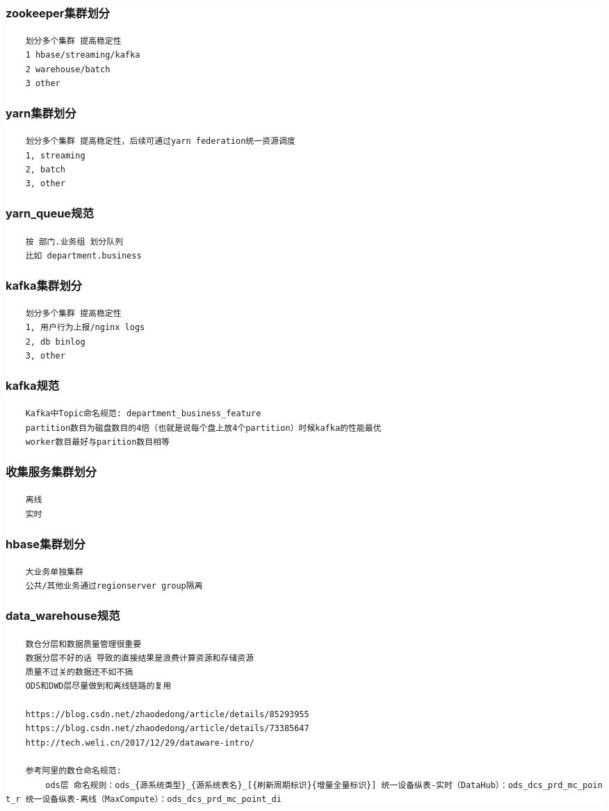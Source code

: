 ### zookeeper集群划分
```
    划分多个集群 提高稳定性
    1 hbase/streaming/kafka
    2 warehouse/batch
    3 other
```

### yarn集群划分
```
    划分多个集群 提高稳定性，后续可通过yarn federation统一资源调度
    1, streaming
    2, batch
    3, other
```

### yarn_queue规范
```
    按 部门.业务组 划分队列
    比如 department.business
```

### kafka集群划分
```
    划分多个集群 提高稳定性
    1, 用户行为上报/nginx logs
    2, db binlog
    3, other
```

### kafka规范
```
    Kafka中Topic命名规范: department_business_feature
    partition数目为磁盘数目的4倍（也就是说每个盘上放4个partition）时候kafka的性能最优
    worker数目最好与parition数目相等

```

### 收集服务集群划分
```
    离线
    实时
```

### hbase集群划分
```
    大业务单独集群
    公共/其他业务通过regionserver group隔离
```

### data_warehouse规范
```
    数仓分层和数据质量管理很重要
    数据分层不好的话 导致的直接结果是浪费计算资源和存储资源
    质量不过关的数据还不如不搞 
    ODS和DWD层尽量做到和离线链路的复用
    
    https://blog.csdn.net/zhaodedong/article/details/85293955
    https://blog.csdn.net/zhaodedong/article/details/73385647
    http://tech.weli.cn/2017/12/29/dataware-intro/
    
    参考阿里的数仓命名规范:
        ods层 命名规则：ods_{源系统类型}_{源系统表名}_[{刷新周期标识}{增量全量标识}] 统一设备纵表-实时（DataHub）：ods_dcs_prd_mc_point_r 统一设备纵表-离线（MaxCompute）：ods_dcs_prd_mc_point_di
```
